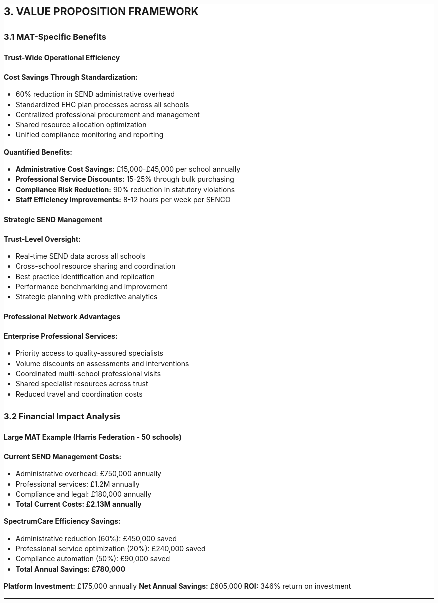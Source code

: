 ## 3. VALUE PROPOSITION FRAMEWORK

### 3.1 MAT-Specific Benefits

#### **Trust-Wide Operational Efficiency**
**Cost Savings Through Standardization:**
- 60% reduction in SEND administrative overhead
- Standardized EHC plan processes across all schools
- Centralized professional procurement and management
- Shared resource allocation optimization
- Unified compliance monitoring and reporting

**Quantified Benefits:**
- **Administrative Cost Savings:** £15,000-£45,000 per school annually
- **Professional Service Discounts:** 15-25% through bulk purchasing
- **Compliance Risk Reduction:** 90% reduction in statutory violations
- **Staff Efficiency Improvements:** 8-12 hours per week per SENCO

#### **Strategic SEND Management**
**Trust-Level Oversight:**
- Real-time SEND data across all schools
- Cross-school resource sharing and coordination
- Best practice identification and replication
- Performance benchmarking and improvement
- Strategic planning with predictive analytics

#### **Professional Network Advantages**
**Enterprise Professional Services:**
- Priority access to quality-assured specialists
- Volume discounts on assessments and interventions
- Coordinated multi-school professional visits
- Shared specialist resources across trust
- Reduced travel and coordination costs

### 3.2 Financial Impact Analysis

#### **Large MAT Example (Harris Federation - 50 schools)**
**Current SEND Management Costs:**
- Administrative overhead: £750,000 annually
- Professional services: £1.2M annually
- Compliance and legal: £180,000 annually
- **Total Current Costs: £2.13M annually**

**SpectrumCare Efficiency Savings:**
- Administrative reduction (60%): £450,000 saved
- Professional service optimization (20%): £240,000 saved
- Compliance automation (50%): £90,000 saved
- **Total Annual Savings: £780,000**

**Platform Investment:** £175,000 annually
**Net Annual Savings:** £605,000
**ROI:** 346% return on investment

---